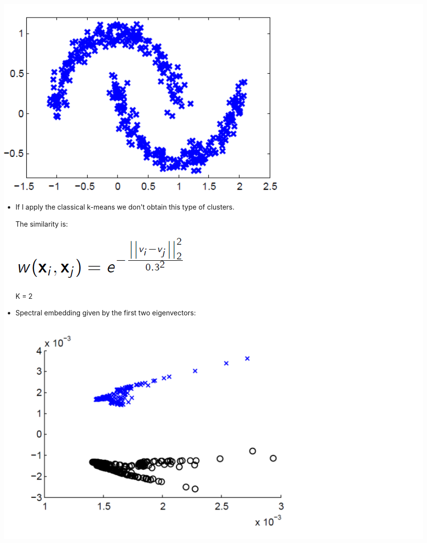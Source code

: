 ![alt](../media/image506.png)

- If I apply the classical k-means we don't obtain this type of clusters.

    The similarity is:

    ![alt](../media/image507.png)

    K = 2

- Spectral embedding given by the first two eigenvectors:

    ![alt](../media/image508.png)
